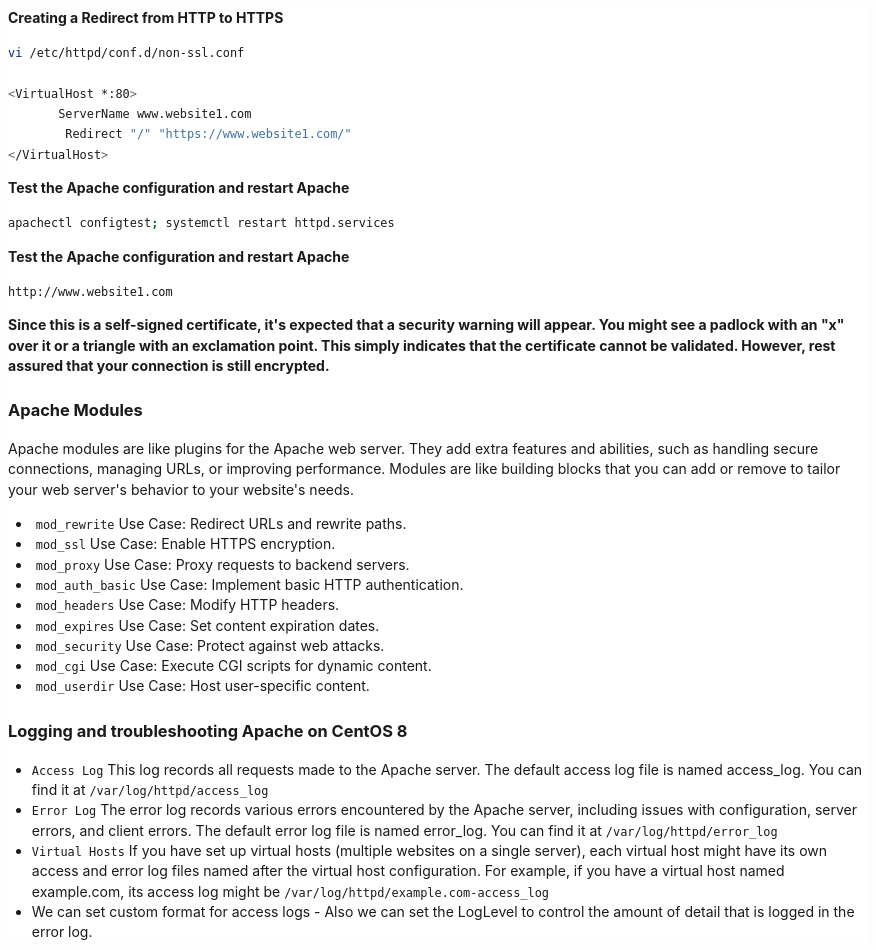 **Creating a Redirect from HTTP to HTTPS**

```bash
vi /etc/httpd/conf.d/non-ssl.conf

<VirtualHost *:80>
       ServerName www.website1.com
        Redirect "/" "https://www.website1.com/"
</VirtualHost>
```

**Test the Apache configuration and restart Apache**

```bash
apachectl configtest; systemctl restart httpd.services
```

**Test the Apache configuration and restart Apache**

```bash
http://www.website1.com
```

**Since this is a self-signed certificate, it's expected that a security warning will appear. You might see a padlock with an "x" over it or a triangle with an exclamation point. This simply indicates that the certificate cannot be validated. However, rest assured that your connection is still encrypted.**

### Apache Modules

Apache modules are like plugins for the Apache web server. They add extra features and abilities, such as handling secure connections, managing URLs, or improving performance. Modules are like building blocks that you can add or remove to tailor your web server's behavior to your website's needs.

-  `mod_rewrite` Use Case: Redirect URLs and rewrite paths.
-  `mod_ssl` Use Case: Enable HTTPS encryption.
-  `mod_proxy` Use Case: Proxy requests to backend servers.
-  `mod_auth_basic` Use Case: Implement basic HTTP authentication.
-  `mod_headers` Use Case: Modify HTTP headers.
-  `mod_expires` Use Case: Set content expiration dates.
-  `mod_security` Use Case: Protect against web attacks.
-  `mod_cgi` Use Case: Execute CGI scripts for dynamic content.
-  `mod_userdir` Use Case: Host user-specific content.

### Logging and troubleshooting Apache on CentOS 8

- `Access Log` This log records all requests made to the Apache server. The default access log file is named access_log. You can find it at `/var/log/httpd/access_log`
- `Error Log` The error log records various errors encountered by the Apache server, including issues with configuration, server errors, and client errors. The default error log file is named error_log. You can find it at `/var/log/httpd/error_log`
- `Virtual Hosts` If you have set up virtual hosts (multiple websites on a single server), each virtual host might have its own access and error log files named after the virtual host configuration. For example, if you have a virtual host named example.com, its access log might be `/var/log/httpd/example.com-access_log`
- We can set custom format for access logs - Also we can set the LogLevel to control the amount of detail that is logged in the error log.
